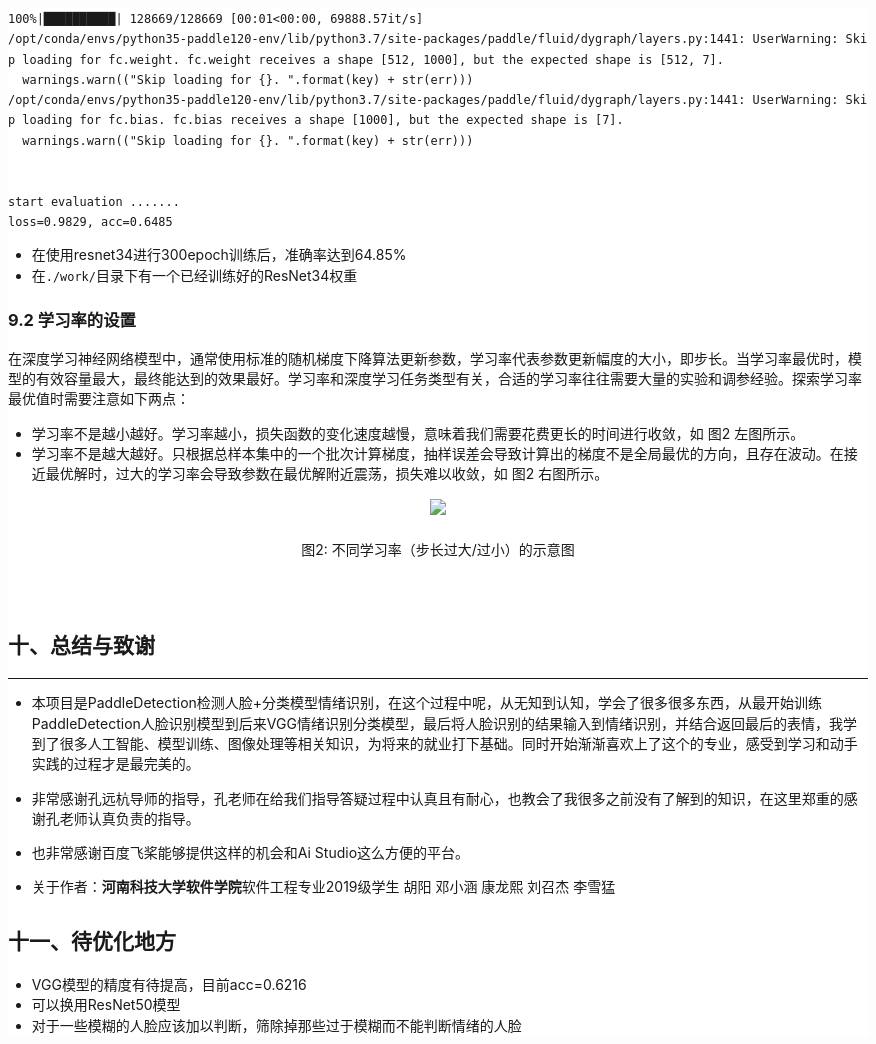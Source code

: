    100%|██████████| 128669/128669 [00:01<00:00, 69888.57it/s]
    /opt/conda/envs/python35-paddle120-env/lib/python3.7/site-packages/paddle/fluid/dygraph/layers.py:1441: UserWarning: Skip loading for fc.weight. fc.weight receives a shape [512, 1000], but the expected shape is [512, 7].
      warnings.warn(("Skip loading for {}. ".format(key) + str(err)))
    /opt/conda/envs/python35-paddle120-env/lib/python3.7/site-packages/paddle/fluid/dygraph/layers.py:1441: UserWarning: Skip loading for fc.bias. fc.bias receives a shape [1000], but the expected shape is [7].
      warnings.warn(("Skip loading for {}. ".format(key) + str(err)))


    start evaluation .......
    loss=0.9829, acc=0.6485


* 在使用resnet34进行300epoch训练后，准确率达到64.85%
* 在``./work/``目录下有一个已经训练好的ResNet34权重

### 9.2 学习率的设置

在深度学习神经网络模型中，通常使用标准的随机梯度下降算法更新参数，学习率代表参数更新幅度的大小，即步长。当学习率最优时，模型的有效容量最大，最终能达到的效果最好。学习率和深度学习任务类型有关，合适的学习率往往需要大量的实验和调参经验。探索学习率最优值时需要注意如下两点：

* 学习率不是越小越好。学习率越小，损失函数的变化速度越慢，意味着我们需要花费更长的时间进行收敛，如 图2 左图所示。
* 学习率不是越大越好。只根据总样本集中的一个批次计算梯度，抽样误差会导致计算出的梯度不是全局最优的方向，且存在波动。在接近最优解时，过大的学习率会导致参数在最优解附近震荡，损失难以收敛，如 图2 右图所示。
<center><img src="https://ai-studio-static-online.cdn.bcebos.com/1e0f066dc9fa4e2bbc942447bdc0578c2ffc6afc15684154ae84bcf31b298d7b" width="500" hegiht="" ></center>
<center><br>图2: 不同学习率（步长过大/过小）的示意图</br></center>
<br></br>

## 十、总结与致谢


--------------

* 本项目是PaddleDetection检测人脸+分类模型情绪识别，在这个过程中呢，从无知到认知，学会了很多很多东西，从最开始训练PaddleDetection人脸识别模型到后来VGG情绪识别分类模型，最后将人脸识别的结果输入到情绪识别，并结合返回最后的表情，我学到了很多人工智能、模型训练、图像处理等相关知识，为将来的就业打下基础。同时开始渐渐喜欢上了这个的专业，感受到学习和动手实践的过程才是最完美的。
* 非常感谢孔远杭导师的指导，孔老师在给我们指导答疑过程中认真且有耐心，也教会了我很多之前没有了解到的知识，在这里郑重的感谢孔老师认真负责的指导。
* 也非常感谢百度飞桨能够提供这样的机会和Ai Studio这么方便的平台。

* 关于作者：**河南科技大学软件学院**软件工程专业2019级学生 胡阳 邓小涵 康龙熙 刘召杰 李雪猛

## 十一、待优化地方
* VGG模型的精度有待提高，目前acc=0.6216
* 可以换用ResNet50模型
* 对于一些模糊的人脸应该加以判断，筛除掉那些过于模糊而不能判断情绪的人脸
